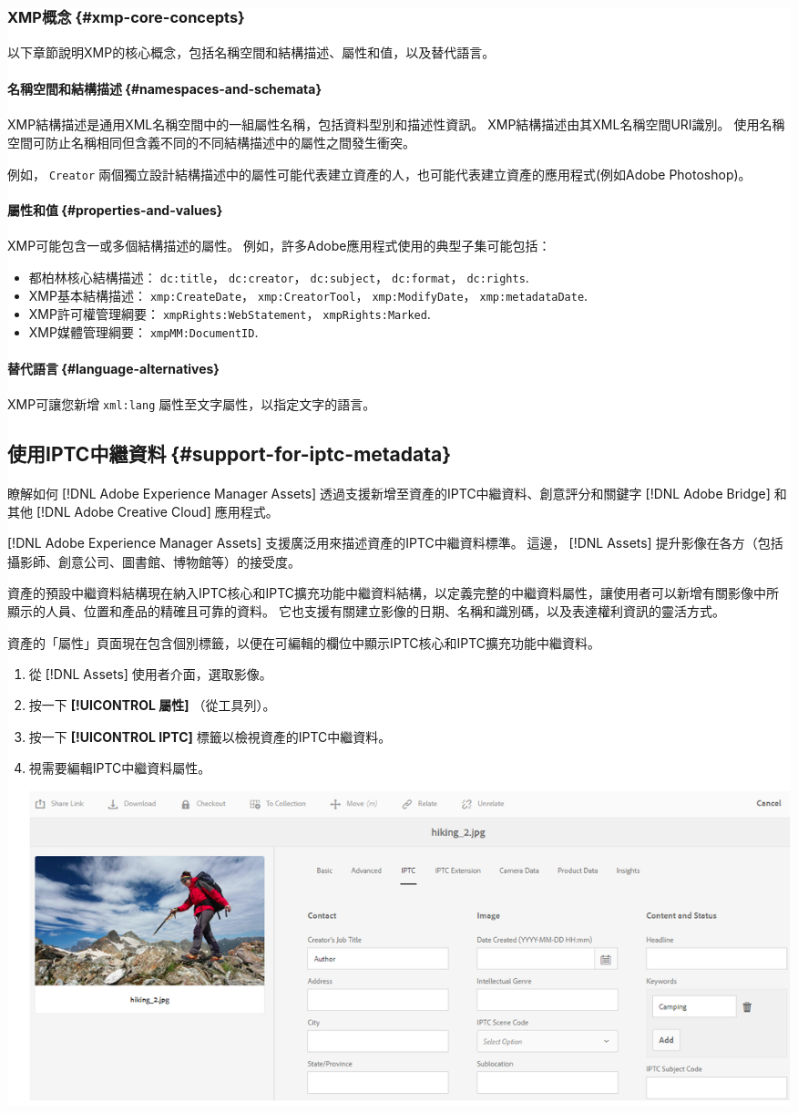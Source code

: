 ### XMP概念 {#xmp-core-concepts}

以下章節說明XMP的核心概念，包括名稱空間和結構描述、屬性和值，以及替代語言。

#### 名稱空間和結構描述 {#namespaces-and-schemata}

XMP結構描述是通用XML名稱空間中的一組屬性名稱，包括資料型別和描述性資訊。 XMP結構描述由其XML名稱空間URI識別。 使用名稱空間可防止名稱相同但含義不同的不同結構描述中的屬性之間發生衝突。

例如， `Creator` 兩個獨立設計結構描述中的屬性可能代表建立資產的人，也可能代表建立資產的應用程式(例如Adobe Photoshop)。

#### 屬性和值 {#properties-and-values}

XMP可能包含一或多個結構描述的屬性。 例如，許多Adobe應用程式使用的典型子集可能包括：

* 都柏林核心結構描述： `dc:title`， `dc:creator`， `dc:subject`， `dc:format`， `dc:rights`.
* XMP基本結構描述： `xmp:CreateDate`， `xmp:CreatorTool`， `xmp:ModifyDate`， `xmp:metadataDate`.
* XMP許可權管理綱要： `xmpRights:WebStatement`， `xmpRights:Marked`.
* XMP媒體管理綱要： `xmpMM:DocumentID`.

#### 替代語言 {#language-alternatives}

XMP可讓您新增 `xml:lang` 屬性至文字屬性，以指定文字的語言。

## 使用IPTC中繼資料 {#support-for-iptc-metadata}

瞭解如何 [!DNL Adobe Experience Manager Assets] 透過支援新增至資產的IPTC中繼資料、創意評分和關鍵字 [!DNL Adobe Bridge] 和其他 [!DNL Adobe Creative Cloud] 應用程式。

[!DNL Adobe Experience Manager Assets] 支援廣泛用來描述資產的IPTC中繼資料標準。 這邊， [!DNL Assets] 提升影像在各方（包括攝影師、創意公司、圖書館、博物館等）的接受度。

資產的預設中繼資料結構現在納入IPTC核心和IPTC擴充功能中繼資料結構，以定義完整的中繼資料屬性，讓使用者可以新增有關影像中所顯示的人員、位置和產品的精確且可靠的資料。 它也支援有關建立影像的日期、名稱和識別碼，以及表達權利資訊的靈活方式。

資產的「屬性」頁面現在包含個別標籤，以便在可編輯的欄位中顯示IPTC核心和IPTC擴充功能中繼資料。

1. 從 [!DNL Assets] 使用者介面，選取影像。
1. 按一下 **[!UICONTROL 屬性]** （從工具列）。
1. 按一下 **[!UICONTROL IPTC]** 標籤以檢視資產的IPTC中繼資料。
1. 視需要編輯IPTC中繼資料屬性。

   ![iptc_tab](assets/keywords-in-iptc-tab.png)
